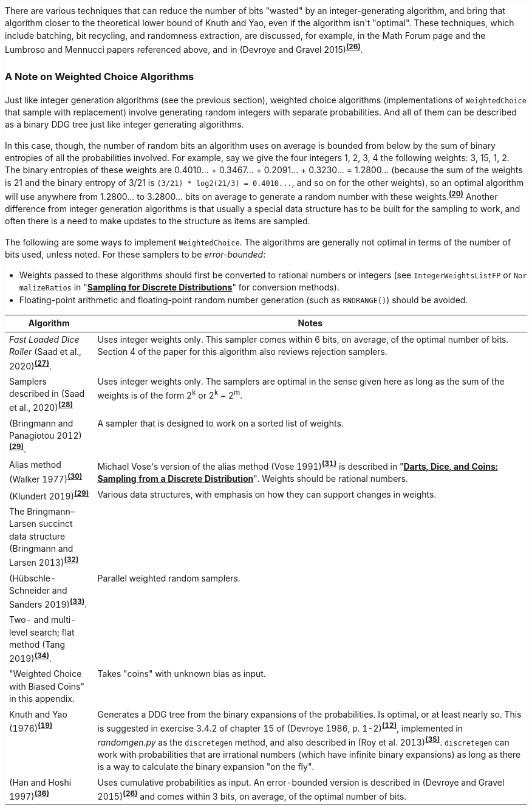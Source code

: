 There are various techniques that can reduce the number of bits "wasted" by an integer-generating algorithm, and bring that algorithm closer to the theoretical lower bound of Knuth and Yao, even if the algorithm isn't "optimal".  These techniques, which include batching, bit recycling, and randomness extraction, are discussed, for example, in the Math Forum page and the Lumbroso and Mennucci papers referenced above, and in (Devroye and Gravel 2015)<sup>[**(26)**](#Note26)</sup>.

<a id=A_Note_on_Weighted_Choice_Algorithms></a>
### A Note on Weighted Choice Algorithms

Just like integer generation algorithms (see the previous section), weighted choice algorithms (implementations of `WeightedChoice` that sample with replacement) involve generating random integers with separate probabilities.  And all of them can be described as a binary DDG tree just like integer generating algorithms.

In this case, though, the number of random bits an algorithm uses on average is bounded from below by the sum of binary entropies of all the probabilities involved.  For example, say we give the four integers 1, 2, 3, 4 the following weights: 3, 15, 1, 2.  The binary entropies of these weights are 0.4010... + 0.3467... + 0.2091... + 0.3230... = 1.2800... (because the sum of the weights is 21 and the binary entropy of 3/21 is `(3/21) * log2(21/3) = 0.4010...`, and so on for the other weights), so an optimal algorithm will use anywhere from 1.2800... to 3.2800... bits on average to generate a random number with these weights.<sup>[**(20)**](#Note20)</sup>  Another difference from integer generation algorithms is that usually a special data structure has to be built for the sampling to work, and often there is a need to make updates to the structure as items are sampled.

The following are some ways to implement `WeightedChoice`. The algorithms are generally not optimal in terms of the number of bits used, unless noted. For these samplers to be _error-bounded_:

- Weights passed to these algorithms should first be converted to rational numbers or integers (see `IntegerWeightsListFP` or `NormalizeRatios` in "[**Sampling for Discrete Distributions**](https://peteroupc.github.io/randomfunc.html#Sampling_for_Discrete_Distributions)" for conversion methods).
- Floating-point arithmetic and floating-point random number generation (such as `RNDRANGE()`) should be avoided.

| Algorithm | Notes |
  --- | --- |
| _Fast Loaded Dice Roller_ (Saad et al., 2020)<sup>[**(27)**](#Note27)</sup>. | Uses integer weights only. This sampler comes within 6 bits, on average, of the optimal number of bits.  Section 4 of the paper for this algorithm also reviews rejection samplers. |
| Samplers described in (Saad et al., 2020)<sup>[**(28)**](#Note28)</sup> | Uses integer weights only. The samplers are optimal in the sense given here as long as the sum of the weights is of the form 2<sup>k</sup> or 2<sup>k</sup> &minus; 2<sup>m</sup>. |
| (Bringmann and Panagiotou 2012)<sup>[**(29)**](#Note29)</sup>. | A sampler that is designed to work on a sorted list of weights. |
| Alias method (Walker 1977)<sup>[**(30)**](#Note30)</sup> | Michael Vose's version of the alias method (Vose 1991)<sup>[**(31)**](#Note31)</sup> is described in "[**Darts, Dice, and Coins: Sampling from a Discrete Distribution**](https://www.keithschwarz.com/darts-dice-coins/)". Weights should be rational numbers. |
| (Klundert 2019)<sup>[**(29)**](#Note29) | Various data structures, with emphasis on how they can support changes in weights. |
| The Bringmann&ndash;Larsen succinct data structure (Bringmann and Larsen 2013)<sup>[**(32)**](#Note32)</sup> | |
| (Hübschle-Schneider and Sanders 2019)<sup>[**(33)**](#Note33)</sup>. | Parallel weighted random samplers. |
| Two- and multi-level search; flat method (Tang 2019)<sup>[**(34)**](#Note34)</sup>. | |
| "Weighted Choice with Biased Coins" in this appendix. | Takes "coins" with unknown bias as input. |
| Knuth and Yao (1976)<sup>[**(19)**](#Note19)</sup> | Generates a DDG tree from the binary expansions of the probabilities. Is optimal, or at least nearly so.  This is suggested in exercise 3.4.2 of chapter 15 of (Devroye 1986, p. 1-2)<sup>[**(12)**](#Note12)</sup>, implemented in _randomgen.py_ as the `discretegen` method, and also described in (Roy et al. 2013)<sup>[**(35)**](#Note35)</sup>.  `discretegen` can work with probabilities that are irrational numbers (which have infinite binary expansions) as long as there is a way to calculate the binary expansion "on the fly". |
| (Han and Hoshi 1997)<sup>[**(36)**](#Note36)</sup> | Uses cumulative probabilities as input.  An error-bounded version is described in (Devroye and Gravel 2015)<sup>[**(26)**](#Note26)</sup> and comes within 3 bits, on average, of the optimal number of bits. |
